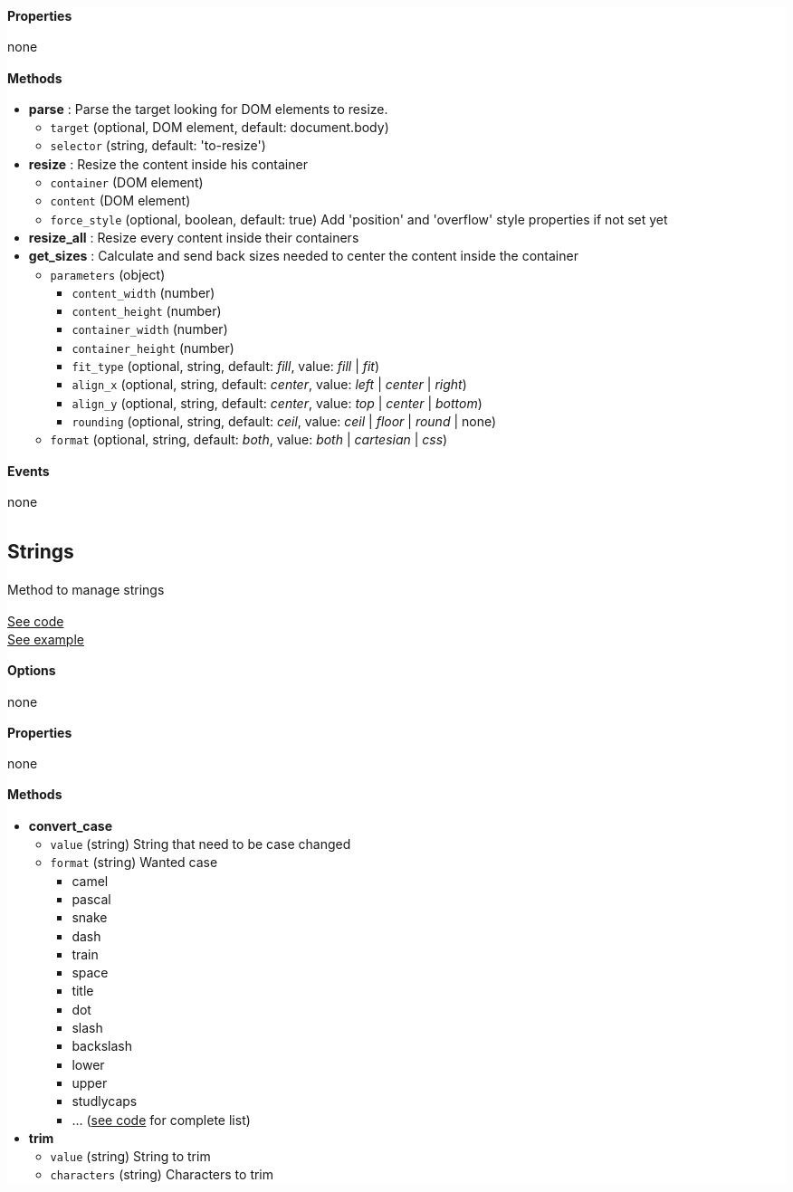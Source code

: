 **Properties**

none

**Methods**

* **parse** : Parse the target looking for DOM elements to resize.
    * `target` (optional, DOM element, default: document.body)
    * `selector` (string, default: 'to-resize')
* **resize** : Resize the content inside his container
    * `container` (DOM element)
    * `content` (DOM element)
    * `force_style` (optional, boolean, default: true) Add 'position' and 'overflow' style properties if not set yet
* **resize_all** : Resize every content inside their containers
* **get_sizes** : Calculate and send back sizes needed to center the content inside the container
    * `parameters` (object)
        * `content_width` (number)
        * `content_height` (number)
        * `container_width` (number)
        * `container_height` (number)
        * `fit_type` (optional, string, default: *fill*, value: *fill* | *fit*)
        * `align_x` (optional, string, default: *center*, value: *left* | *center* | *right*)
        * `align_y` (optional, string, default: *center*, value: *top* | *center* | *bottom*)
        * `rounding` (optional, string, default: *ceil*, value: *ceil* | *floor* | *round* | none)
    * `format` (optional, string, default: *both*, value: *both* | *cartesian* | *css*)

**Events**

none


## Strings

Method to manage strings

[See code](src/tools/strings.class.js)<br>
[See example](demos/tools/strings.html)

**Options**

none

**Properties**

none

**Methods**

* **convert_case**
    * `value` (string) String that need to be case changed
    * `format` (string) Wanted case
        * camel
        * pascal
        * snake
        * dash
        * train
        * space
        * title
        * dot
        * slash
        * backslash
        * lower
        * upper
        * studlycaps
        * ... ([see code](src/tools/strings.class.js) for complete list)
* **trim**
    * `value` (string) String to trim
    * `characters` (string) Characters to trim